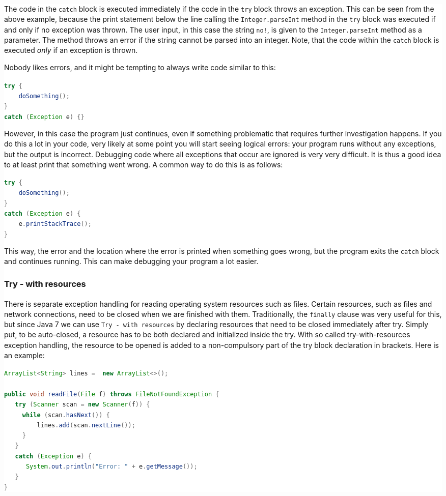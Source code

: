 The code in the `catch` block is executed immediately if the code in the `try` block throws an exception. This can be seen from the above example, because the print statement below the line calling the `Integer.parseInt` method in the `try` block was executed if and only if no exception was thrown. The user input, in this case the string `no!`, is given to the `Integer.parseInt` method as a parameter. The method throws an error if the string cannot be parsed into an integer. Note, that the code within the `catch` block is executed *only* if an exception is thrown.

<text-box variant='hint' name='Do not ignore exceptions!'>

Nobody likes errors, and it might be tempting to always write code similar to this:

```java
try {
    doSomething();
}
catch (Exception e) {}
```

However, in this case the program just continues, even if something problematic that requires further investigation happens.
If you do this a lot in your code, very likely at some point you will start seeing logical errors: your program runs without
any exceptions, but the output is incorrect. Debugging code where all exceptions that occur are ignored is very very
difficult. It is thus a good idea to at least print that something went wrong. A common way to do this is as follows:

```java
try {
    doSomething();
}
catch (Exception e) {
    e.printStackTrace();
}
```

This way, the error and the location where the error is printed when something goes wrong, but the program exits the
`catch` block and continues running. This can make debugging your program a lot easier.

</text-box>

### Try - with resources
There is separate exception handling for reading operating system resources such as files. Certain resources, such as files and network connections, need to be closed when we are finished with them. Traditionally, the `finally` clause was very useful for this, but since Java 7 we can use `Try - with resources` by declaring resources that need to be closed immediately after try. Simply put, to be auto-closed, a resource has to be both declared and initialized inside the try. With so called try-with-resources exception handling, the resource to be opened is added to a non-compulsory part of the try block declaration in brackets. Here is an example:
```java
ArrayList<String> lines =  new ArrayList<>();

public void readFile(File f) throws FileNotFoundException {
   try (Scanner scan = new Scanner(f)) {
     while (scan.hasNext()) {
         lines.add(scan.nextLine());
     }
   }
   catch (Exception e) {
      System.out.println("Error: " + e.getMessage());
   }
}
```
